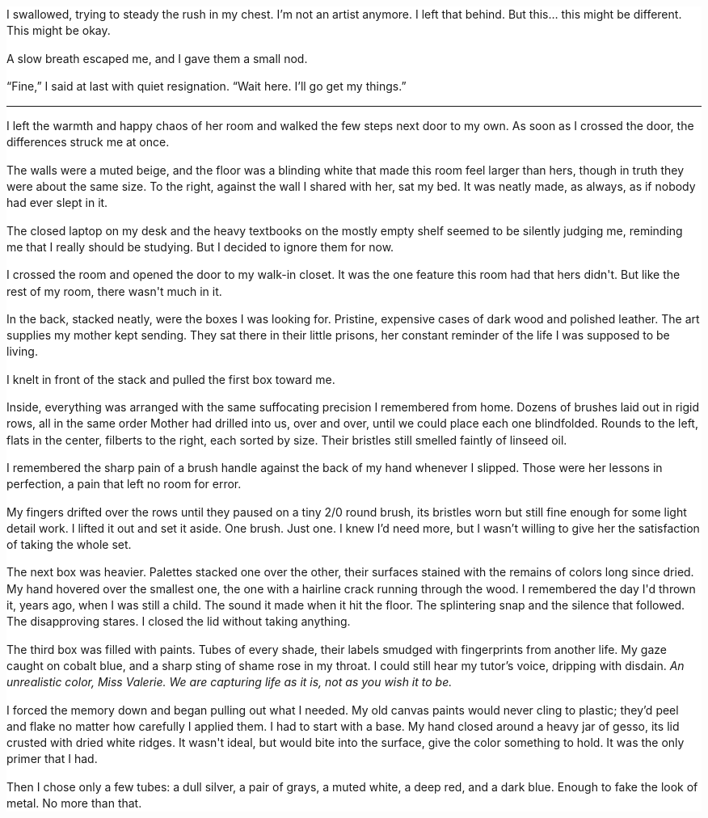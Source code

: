 I swallowed, trying to steady the rush in my chest. I’m not an artist anymore. I left that behind. But this… this might be different. This might be okay.

A slow breath escaped me, and I gave them a small nod.

“Fine,” I said at last with quiet resignation. “Wait here. I’ll go get my things.”

---

I left the warmth and happy chaos of her room and walked the few steps next door to my own. As soon as I crossed the door, the differences struck me at once.

The walls were a muted beige, and the floor was a blinding white that made this room feel larger than hers, though in truth they were about the same size. To the right, against the wall I shared with her, sat my bed. It was neatly made, as always, as if nobody had ever slept in it.

The closed laptop on my desk and the heavy textbooks on the mostly empty shelf seemed to be silently judging me, reminding me that I really should be studying. But I decided to ignore them for now.

I crossed the room and opened the door to my walk-in closet. It was the one feature this room had that hers didn't. But like the rest of my room, there wasn't much in it.

In the back, stacked neatly, were the boxes I was looking for. Pristine, expensive cases of dark wood and polished leather. The art supplies my mother kept sending. They sat there in their little prisons, her constant reminder of the life I was supposed to be living.

I knelt in front of the stack and pulled the first box toward me.

Inside, everything was arranged with the same suffocating precision I remembered from home. Dozens of brushes laid out in rigid rows, all in the same order Mother had drilled into us, over and over, until we could place each one blindfolded. Rounds to the left, flats in the center, filberts to the right, each sorted by size. Their bristles still smelled faintly of linseed oil.

I remembered the sharp pain of a brush handle against the back of my hand whenever I slipped. Those were her lessons in perfection, a pain that left no room for error.

My fingers drifted over the rows until they paused on a tiny 2/0 round brush, its bristles worn but still fine enough for some light detail work. I lifted it out and set it aside. One brush. Just one. I knew I’d need more, but I wasn’t willing to give her the satisfaction of taking the whole set.

The next box was heavier. Palettes stacked one over the other, their surfaces stained with the remains of colors long since dried. My hand hovered over the smallest one, the one with a hairline crack running through the wood. I remembered the day I'd thrown it, years ago, when I was still a child. The sound it made when it hit the floor. The splintering snap and the silence that followed. The disapproving stares. I closed the lid without taking anything.

The third box was filled with paints. Tubes of every shade, their labels smudged with fingerprints from another life. My gaze caught on cobalt blue, and a sharp sting of shame rose in my throat. I could still hear my tutor’s voice, dripping with disdain. *An unrealistic color, Miss Valerie. We are capturing life as it is, not as you wish it to be.*

I forced the memory down and began pulling out what I needed. My old canvas paints would never cling to plastic; they’d peel and flake no matter how carefully I applied them. I had to start with a base. My hand closed around a heavy jar of gesso, its lid crusted with dried white ridges. It wasn't ideal, but would bite into the surface, give the color something to hold. It was the only primer that I had. 

Then I chose only a few tubes: a dull silver, a pair of grays, a muted white, a deep red, and a dark blue. Enough to fake the look of metal. No more than that.
